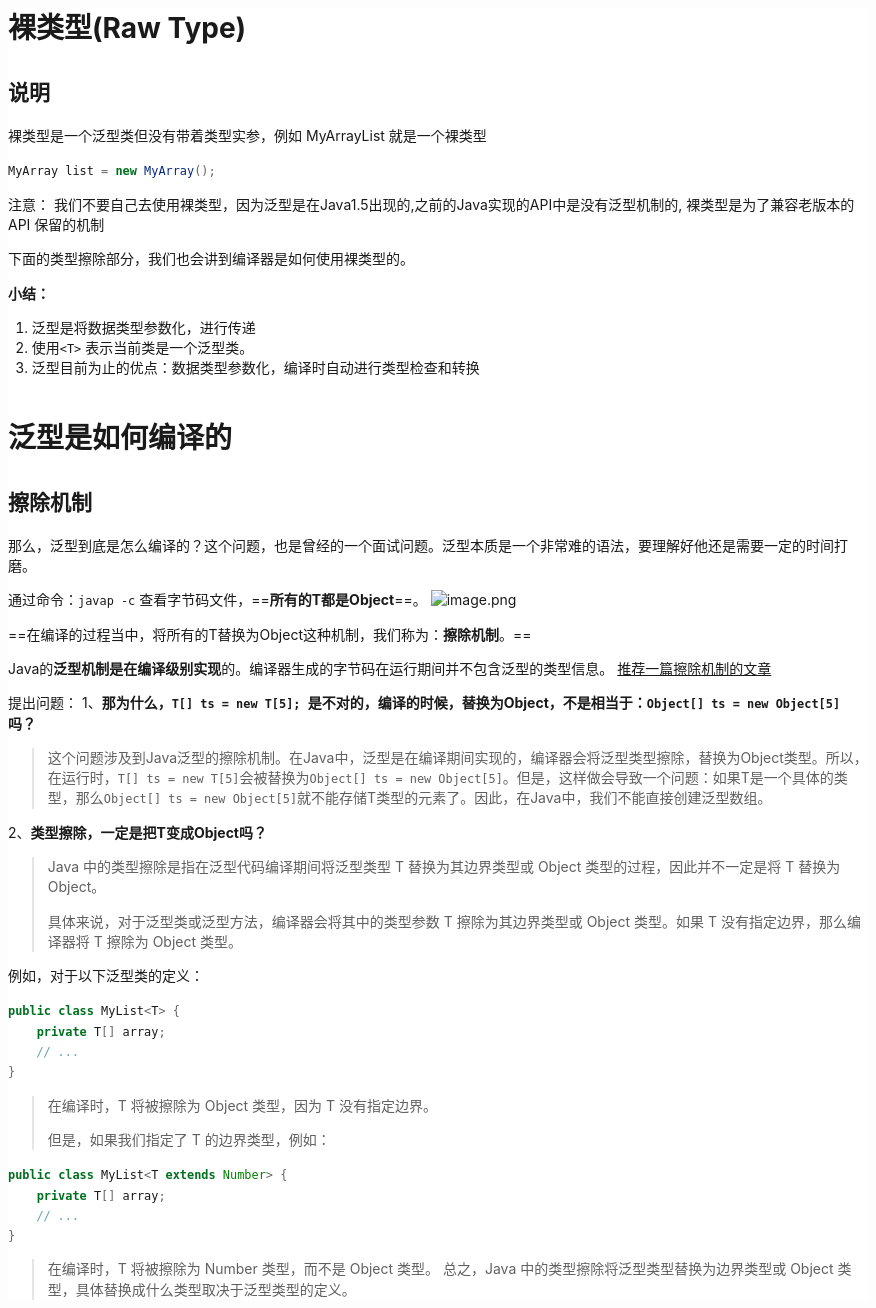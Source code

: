 # 裸类型(Raw Type) 

## 说明
裸类型是一个泛型类但没有带着类型实参，例如 MyArrayList 就是一个裸类型
```java
MyArray list = new MyArray();
```

注意： 我们不要自己去使用裸类型，因为泛型是在Java1.5出现的,之前的Java实现的API中是没有泛型机制的, 裸类型是为了兼容老版本的 API 保留的机制

下面的类型擦除部分，我们也会讲到编译器是如何使用裸类型的。

**小结：**
1. 泛型是将数据类型参数化，进行传递
2. 使用`<T>` 表示当前类是一个泛型类。
3. 泛型目前为止的优点：数据类型参数化，编译时自动进行类型检查和转换


# 泛型是如何编译的

## 擦除机制
那么，泛型到底是怎么编译的？这个问题，也是曾经的一个面试问题。泛型本质是一个非常难的语法，要理解好他还是需要一定的时间打磨。

通过命令：`javap -c` 查看字节码文件，==**所有的T都是Object**==。
![image.png](https://image-1311137268.cos.ap-chengdu.myqcloud.com/SiYuan/20230422221343.png)

==在编译的过程当中，将所有的T替换为Object这种机制，我们称为：**擦除机制**。==

Java的**泛型机制是在编译级别实现**的。编译器生成的字节码在运行期间并不包含泛型的类型信息。
[推荐一篇擦除机制的文章](https://zhuanlan.zhihu.com/p/51452375)

提出问题：
1、**那为什么，`T[] ts = new T[5]; `是不对的，编译的时候，替换为Object，不是相当于：`Object[] ts = new Object[5]`吗？**
>这个问题涉及到Java泛型的擦除机制。在Java中，泛型是在编译期间实现的，编译器会将泛型类型擦除，替换为Object类型。所以，在运行时，`T[] ts = new T[5]`会被替换为`Object[] ts = new Object[5]`。但是，这样做会导致一个问题：如果T是一个具体的类型，那么`Object[] ts = new Object[5]`就不能存储T类型的元素了。因此，在Java中，我们不能直接创建泛型数组。


2、**类型擦除，一定是把T变成Object吗？**
>Java 中的类型擦除是指在泛型代码编译期间将泛型类型 T 替换为其边界类型或 Object 类型的过程，因此并不一定是将 T 替换为 Object。
>
>具体来说，对于泛型类或泛型方法，编译器会将其中的类型参数 T 擦除为其边界类型或 Object 类型。如果 T 没有指定边界，那么编译器将 T 擦除为 Object 类型。
>
例如，对于以下泛型类的定义：
```java
public class MyList<T> {     
	private T[] array;     
	// ... 
}
```
>在编译时，T 将被擦除为 Object 类型，因为 T 没有指定边界。
>
>但是，如果我们指定了 T 的边界类型，例如：
```java
public class MyList<T extends Number> {
    private T[] array;
    // ...
}
```
>在编译时，T 将被擦除为 Number 类型，而不是 Object 类型。
>总之，Java 中的类型擦除将泛型类型替换为边界类型或 Object 类型，具体替换成什么类型取决于泛型类型的定义。

